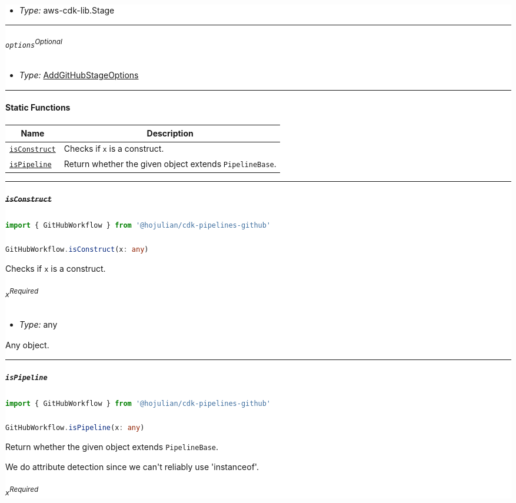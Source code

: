 - *Type:* aws-cdk-lib.Stage

---

###### `options`<sup>Optional</sup> <a name="options" id="@hojulian/cdk-pipelines-github.GitHubWorkflow.addStageWithGitHubOptions.parameter.options"></a>

- *Type:* <a href="#@hojulian/cdk-pipelines-github.AddGitHubStageOptions">AddGitHubStageOptions</a>

---

#### Static Functions <a name="Static Functions" id="Static Functions"></a>

| **Name** | **Description** |
| --- | --- |
| <code><a href="#@hojulian/cdk-pipelines-github.GitHubWorkflow.isConstruct">isConstruct</a></code> | Checks if `x` is a construct. |
| <code><a href="#@hojulian/cdk-pipelines-github.GitHubWorkflow.isPipeline">isPipeline</a></code> | Return whether the given object extends `PipelineBase`. |

---

##### ~~`isConstruct`~~ <a name="isConstruct" id="@hojulian/cdk-pipelines-github.GitHubWorkflow.isConstruct"></a>

```typescript
import { GitHubWorkflow } from '@hojulian/cdk-pipelines-github'

GitHubWorkflow.isConstruct(x: any)
```

Checks if `x` is a construct.

###### `x`<sup>Required</sup> <a name="x" id="@hojulian/cdk-pipelines-github.GitHubWorkflow.isConstruct.parameter.x"></a>

- *Type:* any

Any object.

---

##### `isPipeline` <a name="isPipeline" id="@hojulian/cdk-pipelines-github.GitHubWorkflow.isPipeline"></a>

```typescript
import { GitHubWorkflow } from '@hojulian/cdk-pipelines-github'

GitHubWorkflow.isPipeline(x: any)
```

Return whether the given object extends `PipelineBase`.

We do attribute detection since we can't reliably use 'instanceof'.

###### `x`<sup>Required</sup> <a name="x" id="@hojulian/cdk-pipelines-github.GitHubWorkflow.isPipeline.parameter.x"></a>

